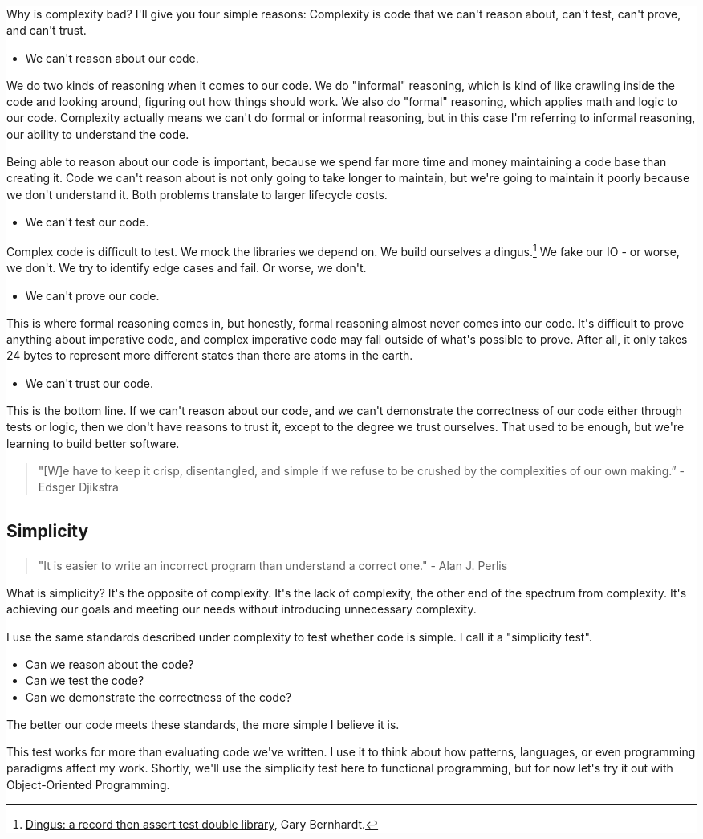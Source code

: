 [^nosilverbullet]: [No silver bullet](http://faculty.salisbury.edu/~xswang/Research/Papers/SERelated/no-silver-bullet.pdf), Fred Brooks, 1986

Why is complexity bad? I'll give you four simple reasons: Complexity is code that we can't reason about, can't test, can't prove, and can't trust.

* We can't reason about our code.

We do two kinds of reasoning when it comes to our code. We do "informal" reasoning, which is kind of like crawling inside the code and looking around, figuring out how things should work. We also do "formal" reasoning, which applies math and logic to our code. Complexity actually means we can't do formal or informal reasoning, but in this case I'm referring to informal reasoning, our ability to understand the code.

Being able to reason about our code is important, because we spend far more time and money maintaining a code base than creating it. Code we can't reason about is not only going to take longer to maintain, but we're going to maintain it poorly because we don't understand it. Both problems translate to larger lifecycle costs.

* We can't test our code.

Complex code is difficult to test. We mock the libraries we depend on. We build ourselves a dingus.[^dingus] We fake our IO - or worse, we don't. We try to identify edge cases and fail. Or worse, we don't. 

[^dingus]: [Dingus: a record then assert test double library](https://github.com/garybernhardt/dingus), Gary Bernhardt.

* We can't prove our code.

This is where formal reasoning comes in, but honestly, formal reasoning almost never comes into our code. It's difficult to prove anything about imperative code, and complex imperative code may fall outside of what's possible to prove. After all, it only takes 24 bytes to represent more different states than there are atoms in the earth.

* We can't trust our code.

This is the bottom line. If we can't reason about our code, and we can't demonstrate the correctness of our code either through tests or logic, then we don't have reasons to trust it, except to the degree we trust ourselves. That used to be enough, but we're learning to build better software.

> "[W]e have to keep it crisp, disentangled, and simple if we refuse to be crushed by the complexities of our own making.” - Edsger Djikstra

## Simplicity

> "It is easier to write an incorrect program than understand a correct one." - Alan J. Perlis

What is simplicity? It's the opposite of complexity. It's the lack of complexity, the other end of the spectrum from complexity. It's achieving our goals and meeting our needs without introducing unnecessary complexity.

I use the same standards described under complexity to test whether code is simple. I call it a "simplicity test".

* Can we reason about the code?
* Can we test the code?
* Can we demonstrate the correctness of the code?

The better our code meets these standards, the more simple I believe it is.

This test works for more than evaluating code we've written. I use it to think about how patterns, languages, or even programming paradigms affect my work. Shortly, we'll use the simplicity test here to functional programming, but for now let's try it out with Object-Oriented Programming.


[^expertbeginner]: [How developers stop learning: rise of the expert beginner](http://www.daedtech.com/how-developers-stop-learning-rise-of-the-expert-beginner/), Erik Dietrich, 2012
[^whyfp]: [Why Functional Programming Matters](http://www.cse.chalmers.se/~rjmh/Papers/whyfp.html), John Hughes, 1984
[^whywhy]: [Why Why Functional Programming Matters Matters](http://weblog.raganwald.com/2007/03/why-why-functional-programming-matters.html), Reginald Braithwaite, 2007
[^sandwich]: [https://xkcd.com/149/](https://xkcd.com/149/)
[^wadler]: ["Propositions as Types"](http://homepages.inf.ed.ac.uk/wadler/papers/propositions-as-types/propositions-as-types.pdf), Philip Wadler, 2015
[^bernhardt]: ["Functional core, imperative shell"](https://www.destroyallsoftware.com/screencasts/catalog/functional-core-imperative-shell), Gary Bernhardt, 2012.